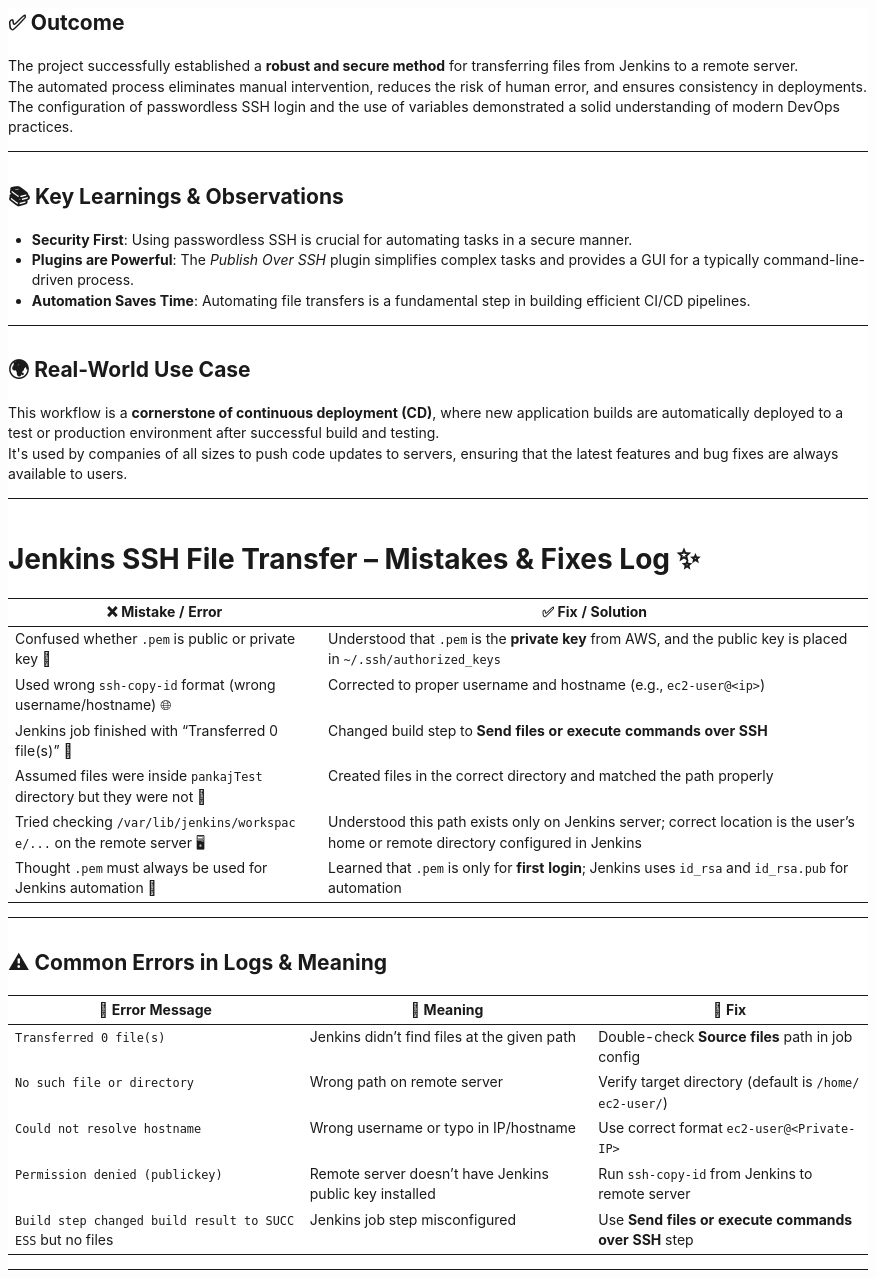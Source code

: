 
## ✅ Outcome
The project successfully established a **robust and secure method** for transferring files from Jenkins to a remote server.  
The automated process eliminates manual intervention, reduces the risk of human error, and ensures consistency in deployments.  
The configuration of passwordless SSH login and the use of variables demonstrated a solid understanding of modern DevOps practices.  

---

## 📚 Key Learnings & Observations
- **Security First**: Using passwordless SSH is crucial for automating tasks in a secure manner.  
- **Plugins are Powerful**: The *Publish Over SSH* plugin simplifies complex tasks and provides a GUI for a typically command-line-driven process.  
- **Automation Saves Time**: Automating file transfers is a fundamental step in building efficient CI/CD pipelines.  

---

## 🌍 Real-World Use Case
This workflow is a **cornerstone of continuous deployment (CD)**, where new application builds are automatically deployed to a test or production environment after successful build and testing.  
It's used by companies of all sizes to push code updates to servers, ensuring that the latest features and bug fixes are always available to users.  

---

# Jenkins SSH File Transfer – Mistakes & Fixes Log ✨

| ❌ Mistake / Error | ✅ Fix / Solution |
|-------------------|------------------|
| Confused whether `.pem` is public or private key 🔑 | Understood that `.pem` is the **private key** from AWS, and the public key is placed in `~/.ssh/authorized_keys` |
| Used wrong `ssh-copy-id` format (wrong username/hostname) 🌐 | Corrected to proper username and hostname (e.g., `ec2-user@<ip>`) |
| Jenkins job finished with “Transferred 0 file(s)” 📂 | Changed build step to **Send files or execute commands over SSH** |
| Assumed files were inside `pankajTest` directory but they were not 📁 | Created files in the correct directory and matched the path properly |
| Tried checking `/var/lib/jenkins/workspace/...` on the remote server 🖥️ | Understood this path exists only on Jenkins server; correct location is the user’s home or remote directory configured in Jenkins |
| Thought `.pem` must always be used for Jenkins automation 🔐 | Learned that `.pem` is only for **first login**; Jenkins uses `id_rsa` and `id_rsa.pub` for automation |

---

## ⚠️ Common Errors in Logs & Meaning

| 📝 Error Message | 🧐 Meaning | 🔧 Fix |
|------------------|-----------|--------|
| `Transferred 0 file(s)` | Jenkins didn’t find files at the given path | Double-check **Source files** path in job config |
| `No such file or directory` | Wrong path on remote server | Verify target directory (default is `/home/ec2-user/`) |
| `Could not resolve hostname` | Wrong username or typo in IP/hostname | Use correct format `ec2-user@<Private-IP>` |
| `Permission denied (publickey)` | Remote server doesn’t have Jenkins public key installed | Run `ssh-copy-id` from Jenkins to remote server |
| `Build step changed build result to SUCCESS` but no files | Jenkins job step misconfigured | Use **Send files or execute commands over SSH** step |

---